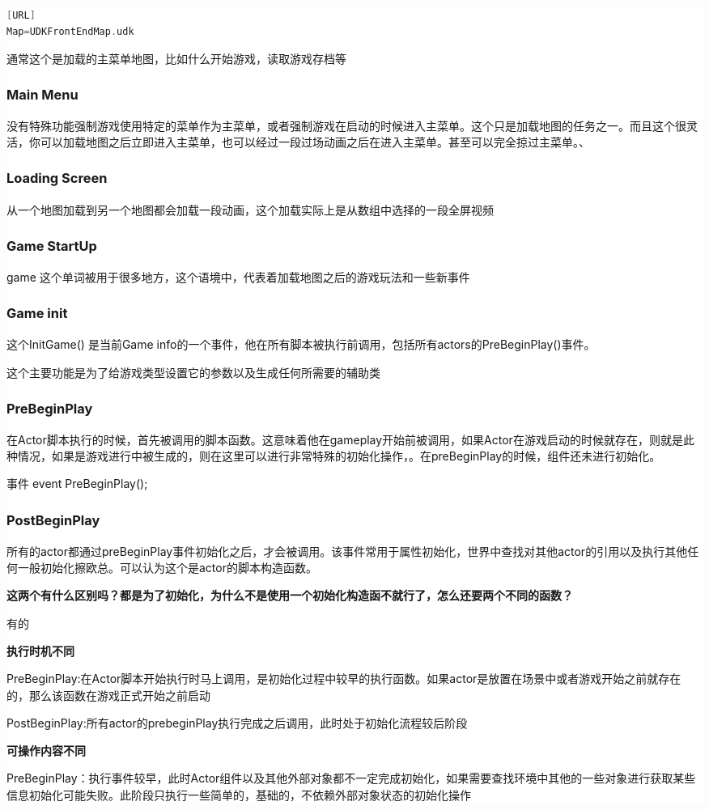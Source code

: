```c++
[URL]
Map=UDKFrontEndMap.udk
```

通常这个是加载的主菜单地图，比如什么开始游戏，读取游戏存档等

### **Main Menu**

没有特殊功能强制游戏使用特定的菜单作为主菜单，或者强制游戏在启动的时候进入主菜单。这个只是加载地图的任务之一。而且这个很灵活，你可以加载地图之后立即进入主菜单，也可以经过一段过场动画之后在进入主菜单。甚至可以完全掠过主菜单。、

### **Loading Screen**

从一个地图加载到另一个地图都会加载一段动画，这个加载实际上是从数组中选择的一段全屏视频

### **Game StartUp**

game 这个单词被用于很多地方，这个语境中，代表着加载地图之后的游戏玩法和一些新事件

### **Game init**

这个InitGame() 是当前Game info的一个事件，他在所有脚本被执行前调用，包括所有actors的PreBeginPlay()事件。

这个主要功能是为了给游戏类型设置它的参数以及生成任何所需要的辅助类



### **PreBeginPlay**

​	在Actor脚本执行的时候，首先被调用的脚本函数。这意味着他在gameplay开始前被调用，如果Actor在游戏启动的时候就存在，则就是此种情况，如果是游戏进行中被生成的，则在这里可以进行非常特殊的初始化操作，。在preBeginPlay的时候，组件还未进行初始化。

事件 event PreBeginPlay();



### **PostBeginPlay**

所有的actor都通过preBeginPlay事件初始化之后，才会被调用。该事件常用于属性初始化，世界中查找对其他actor的引用以及执行其他任何一般初始化擦欧总。可以认为这个是actor的脚本构造函数。



**这两个有什么区别吗？都是为了初始化，为什么不是使用一个初始化构造函不就行了，怎么还要两个不同的函数？**



有的

**执行时机不同**

PreBeginPlay:在Actor脚本开始执行时马上调用，是初始化过程中较早的执行函数。如果actor是放置在场景中或者游戏开始之前就存在的，那么该函数在游戏正式开始之前启动

PostBeginPlay:所有actor的prebeginPlay执行完成之后调用，此时处于初始化流程较后阶段

**可操作内容不同**

PreBeginPlay：执行事件较早，此时Actor组件以及其他外部对象都不一定完成初始化，如果需要查找环境中其他的一些对象进行获取某些信息初始化可能失败。此阶段只执行一些简单的，基础的，不依赖外部对象状态的初始化操作
